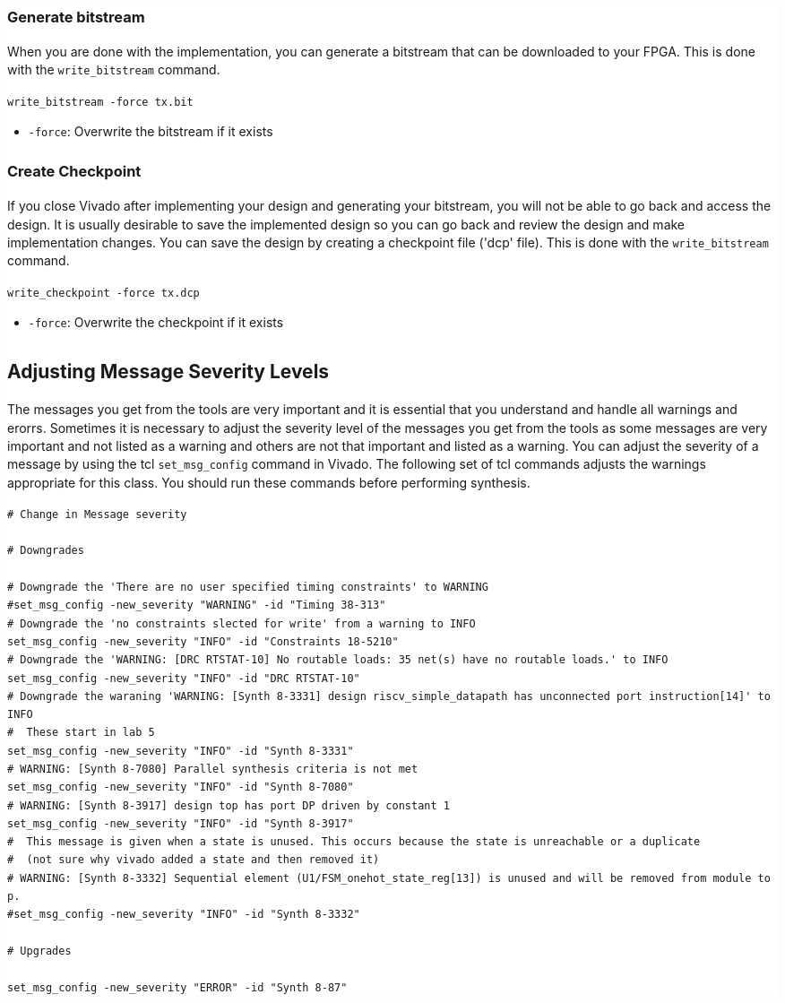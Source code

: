 ### Generate bitstream

When you are done with the implementation, you can generate a bitstream that can be downloaded to your FPGA.
This is done with the `write_bitstream` command.

```
write_bitstream -force tx.bit
```
* `-force`: Overwrite the bitstream if it exists

### Create Checkpoint

If you close Vivado after implementing your design and generating your bitstream, you will not be able to go back and access the design.
It is usually desirable to save the implemented design so you can go back and review the design and make implementation changes.
You can save the design by creating a checkpoint file ('dcp' file).
This is done with the `write_bitstream` command.

```
write_checkpoint -force tx.dcp
```
* `-force`: Overwrite the checkpoint if it exists

## Adjusting Message Severity Levels

The messages you get from the tools are very important and it is essential that you understand and handle all warnings and erorrs.
Sometimes it is necessary to adjust the severity level of the messages you get from the tools as some messages are very important and not listed as a warning and others are not that important and listed as a warning.
You can adjust the severity of a message by using the tcl `set_msg_config` command in Vivado. 
The following set of tcl commands adjusts the warnings appropriate for this class. 
You should run these commands before performing synthesis.

```
# Change in Message severity

# Downgrades

# Downgrade the 'There are no user specified timing constraints' to WARNING
#set_msg_config -new_severity "WARNING" -id "Timing 38-313"
# Downgrade the 'no constraints slected for write' from a warning to INFO
set_msg_config -new_severity "INFO" -id "Constraints 18-5210"
# Downgrade the 'WARNING: [DRC RTSTAT-10] No routable loads: 35 net(s) have no routable loads.' to INFO
set_msg_config -new_severity "INFO" -id "DRC RTSTAT-10"
# Downgrade the waraning 'WARNING: [Synth 8-3331] design riscv_simple_datapath has unconnected port instruction[14]' to INFO
#  These start in lab 5
set_msg_config -new_severity "INFO" -id "Synth 8-3331"
# WARNING: [Synth 8-7080] Parallel synthesis criteria is not met
set_msg_config -new_severity "INFO" -id "Synth 8-7080"
# WARNING: [Synth 8-3917] design top has port DP driven by constant 1
set_msg_config -new_severity "INFO" -id "Synth 8-3917"
#  This message is given when a state is unused. This occurs because the state is unreachable or a duplicate
#  (not sure why vivado added a state and then removed it)
# WARNING: [Synth 8-3332] Sequential element (U1/FSM_onehot_state_reg[13]) is unused and will be removed from module top.
#set_msg_config -new_severity "INFO" -id "Synth 8-3332"

# Upgrades

set_msg_config -new_severity "ERROR" -id "Synth 8-87"
```